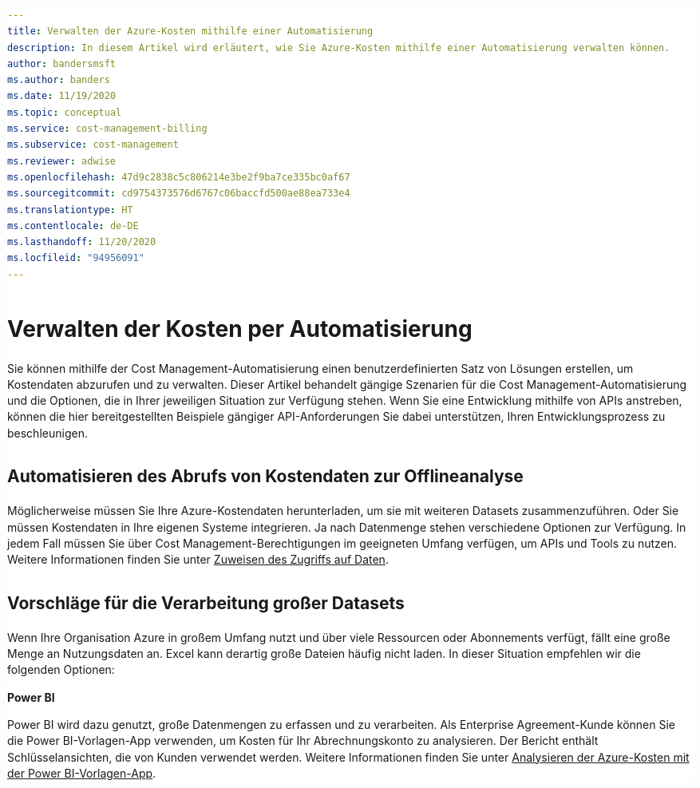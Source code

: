 ```yaml
---
title: Verwalten der Azure-Kosten mithilfe einer Automatisierung
description: In diesem Artikel wird erläutert, wie Sie Azure-Kosten mithilfe einer Automatisierung verwalten können.
author: bandersmsft
ms.author: banders
ms.date: 11/19/2020
ms.topic: conceptual
ms.service: cost-management-billing
ms.subservice: cost-management
ms.reviewer: adwise
ms.openlocfilehash: 47d9c2838c5c806214e3be2f9ba7ce335bc0af67
ms.sourcegitcommit: cd9754373576d6767c06baccfd500ae88ea733e4
ms.translationtype: HT
ms.contentlocale: de-DE
ms.lasthandoff: 11/20/2020
ms.locfileid: "94956091"
---
```

# <a name="manage-costs-with-automation"></a>Verwalten der Kosten per Automatisierung

Sie können mithilfe der Cost Management-Automatisierung einen benutzerdefinierten Satz von Lösungen erstellen, um Kostendaten abzurufen und zu verwalten. Dieser Artikel behandelt gängige Szenarien für die Cost Management-Automatisierung und die Optionen, die in Ihrer jeweiligen Situation zur Verfügung stehen. Wenn Sie eine Entwicklung mithilfe von APIs anstreben, können die hier bereitgestellten Beispiele gängiger API-Anforderungen Sie dabei unterstützen, Ihren Entwicklungsprozess zu beschleunigen.

## <a name="automate-cost-data-retrieval-for-offline-analysis"></a>Automatisieren des Abrufs von Kostendaten zur Offlineanalyse

Möglicherweise müssen Sie Ihre Azure-Kostendaten herunterladen, um sie mit weiteren Datasets zusammenzuführen. Oder Sie müssen Kostendaten in Ihre eigenen Systeme integrieren. Ja nach Datenmenge stehen verschiedene Optionen zur Verfügung. In jedem Fall müssen Sie über Cost Management-Berechtigungen im geeigneten Umfang verfügen, um APIs und Tools zu nutzen. Weitere Informationen finden Sie unter [Zuweisen des Zugriffs auf Daten](./assign-access-acm-data.md).

## <a name="suggestions-for-handling-large-datasets"></a>Vorschläge für die Verarbeitung großer Datasets

Wenn Ihre Organisation Azure in großem Umfang nutzt und über viele Ressourcen oder Abonnements verfügt, fällt eine große Menge an Nutzungsdaten an. Excel kann derartig große Dateien häufig nicht laden. In dieser Situation empfehlen wir die folgenden Optionen:

**Power BI**

Power BI wird dazu genutzt, große Datenmengen zu erfassen und zu verarbeiten. Als Enterprise Agreement-Kunde können Sie die Power BI-Vorlagen-App verwenden, um Kosten für Ihr Abrechnungskonto zu analysieren. Der Bericht enthält Schlüsselansichten, die von Kunden verwendet werden. Weitere Informationen finden Sie unter [Analysieren der Azure-Kosten mit der Power BI-Vorlagen-App](./analyze-cost-data-azure-cost-management-power-bi-template-app.md).
